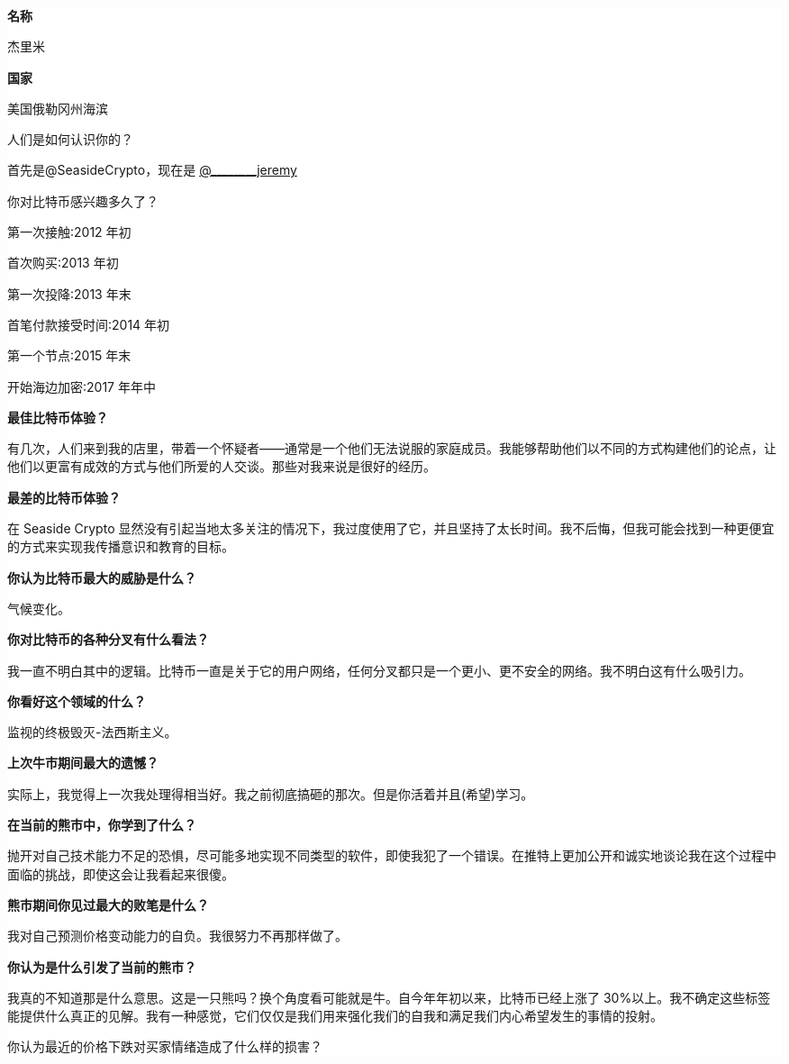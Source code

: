 **名称**

杰里米

**国家**

美国俄勒冈州海滨

人们是如何认识你的？

首先是@SeasideCrypto，现在是 [@________jeremy](https://twitter.com/________jeremy)

你对比特币感兴趣多久了？

第一次接触:2012 年初

首次购买:2013 年初

第一次投降:2013 年末

首笔付款接受时间:2014 年初

第一个节点:2015 年末

开始海边加密:2017 年年中

**最佳比特币体验？**

有几次，人们来到我的店里，带着一个怀疑者——通常是一个他们无法说服的家庭成员。我能够帮助他们以不同的方式构建他们的论点，让他们以更富有成效的方式与他们所爱的人交谈。那些对我来说是很好的经历。

**最差的比特币体验？**

在 Seaside Crypto 显然没有引起当地太多关注的情况下，我过度使用了它，并且坚持了太长时间。我不后悔，但我可能会找到一种更便宜的方式来实现我传播意识和教育的目标。

**你认为比特币最大的威胁是什么？**

气候变化。

**你对比特币的各种分叉有什么看法？**

我一直不明白其中的逻辑。比特币一直是关于它的用户网络，任何分叉都只是一个更小、更不安全的网络。我不明白这有什么吸引力。

**你看好这个领域的什么？**

监视的终极毁灭-法西斯主义。

**上次牛市期间最大的遗憾？**

实际上，我觉得上一次我处理得相当好。我之前彻底搞砸的那次。但是你活着并且(希望)学习。

**在当前的熊市中，你学到了什么？**

抛开对自己技术能力不足的恐惧，尽可能多地实现不同类型的软件，即使我犯了一个错误。在推特上更加公开和诚实地谈论我在这个过程中面临的挑战，即使这会让我看起来很傻。

**熊市期间你见过最大的败笔是什么？**

我对自己预测价格变动能力的自负。我很努力不再那样做了。

**你认为是什么引发了当前的熊市？**

我真的不知道那是什么意思。这是一只熊吗？换个角度看可能就是牛。自今年年初以来，比特币已经上涨了 30%以上。我不确定这些标签能提供什么真正的见解。我有一种感觉，它们仅仅是我们用来强化我们的自我和满足我们内心希望发生的事情的投射。

你认为最近的价格下跌对买家情绪造成了什么样的损害？
